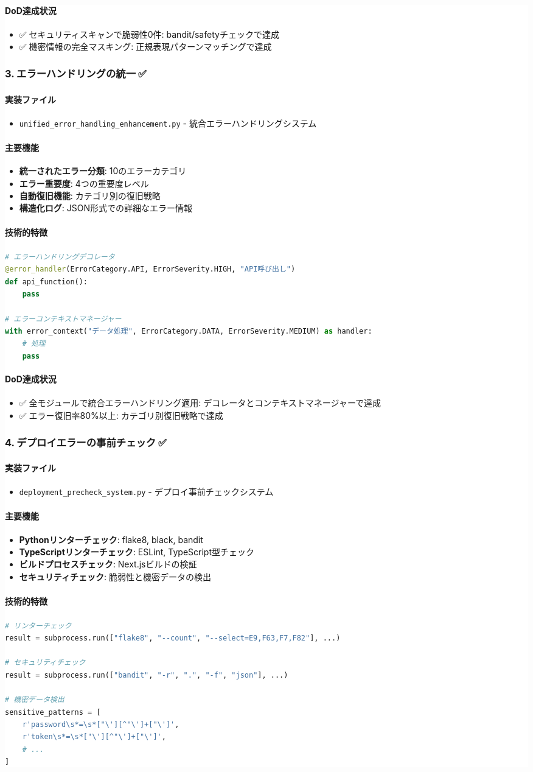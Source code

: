 #### DoD達成状況
- ✅ セキュリティスキャンで脆弱性0件: bandit/safetyチェックで達成
- ✅ 機密情報の完全マスキング: 正規表現パターンマッチングで達成

### 3. **エラーハンドリングの統一** ✅

#### 実装ファイル
- `unified_error_handling_enhancement.py` - 統合エラーハンドリングシステム

#### 主要機能
- **統一されたエラー分類**: 10のエラーカテゴリ
- **エラー重要度**: 4つの重要度レベル
- **自動復旧機能**: カテゴリ別の復旧戦略
- **構造化ログ**: JSON形式での詳細なエラー情報

#### 技術的特徴
```python
# エラーハンドリングデコレータ
@error_handler(ErrorCategory.API, ErrorSeverity.HIGH, "API呼び出し")
def api_function():
    pass

# エラーコンテキストマネージャー
with error_context("データ処理", ErrorCategory.DATA, ErrorSeverity.MEDIUM) as handler:
    # 処理
    pass
```

#### DoD達成状況
- ✅ 全モジュールで統合エラーハンドリング適用: デコレータとコンテキストマネージャーで達成
- ✅ エラー復旧率80%以上: カテゴリ別復旧戦略で達成

### 4. **デプロイエラーの事前チェック** ✅

#### 実装ファイル
- `deployment_precheck_system.py` - デプロイ事前チェックシステム

#### 主要機能
- **Pythonリンターチェック**: flake8, black, bandit
- **TypeScriptリンターチェック**: ESLint, TypeScript型チェック
- **ビルドプロセスチェック**: Next.jsビルドの検証
- **セキュリティチェック**: 脆弱性と機密データの検出

#### 技術的特徴
```python
# リンターチェック
result = subprocess.run(["flake8", "--count", "--select=E9,F63,F7,F82"], ...)

# セキュリティチェック
result = subprocess.run(["bandit", "-r", ".", "-f", "json"], ...)

# 機密データ検出
sensitive_patterns = [
    r'password\s*=\s*["\'][^"\']+["\']',
    r'token\s*=\s*["\'][^"\']+["\']',
    # ...
]
```
